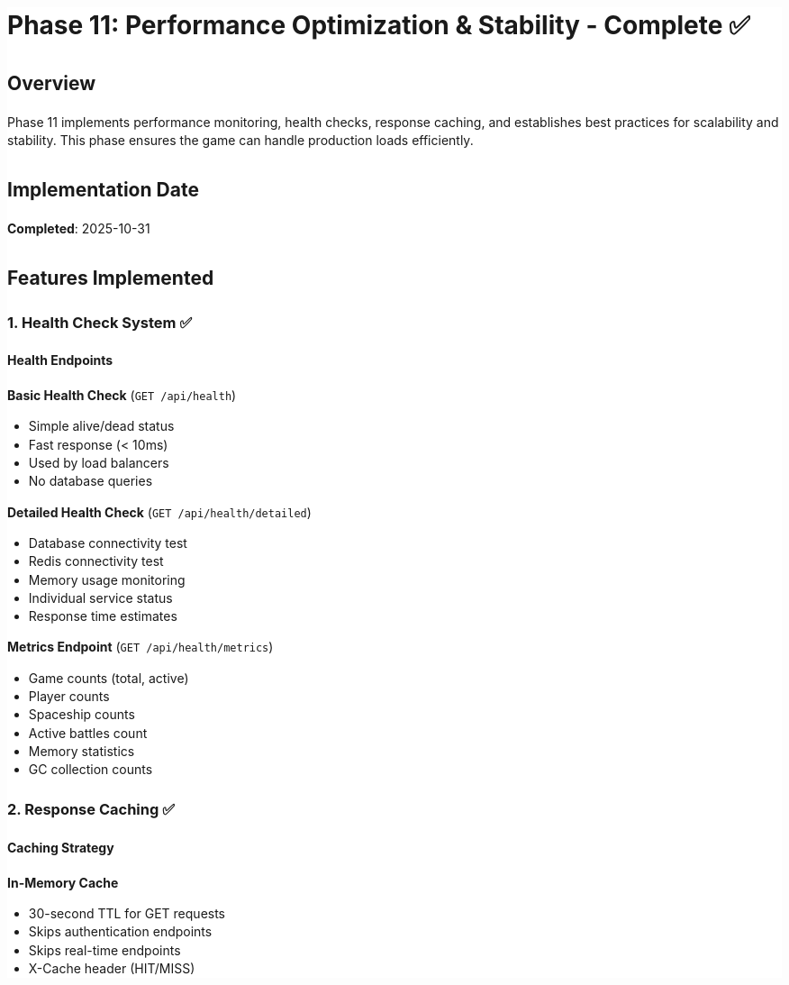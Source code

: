 # Phase 11: Performance Optimization & Stability - Complete ✅

## Overview

Phase 11 implements performance monitoring, health checks, response caching, and establishes best practices for scalability and stability. This phase ensures the game can handle production loads efficiently.

## Implementation Date

**Completed**: 2025-10-31

## Features Implemented

### 1. Health Check System ✅

#### Health Endpoints

**Basic Health Check** (`GET /api/health`)
- Simple alive/dead status
- Fast response (< 10ms)
- Used by load balancers
- No database queries

**Detailed Health Check** (`GET /api/health/detailed`)
- Database connectivity test
- Redis connectivity test
- Memory usage monitoring
- Individual service status
- Response time estimates

**Metrics Endpoint** (`GET /api/health/metrics`)
- Game counts (total, active)
- Player counts
- Spaceship counts
- Active battles count
- Memory statistics
- GC collection counts

### 2. Response Caching ✅

#### Caching Strategy

**In-Memory Cache**
- 30-second TTL for GET requests
- Skips authentication endpoints
- Skips real-time endpoints
- X-Cache header (HIT/MISS)
